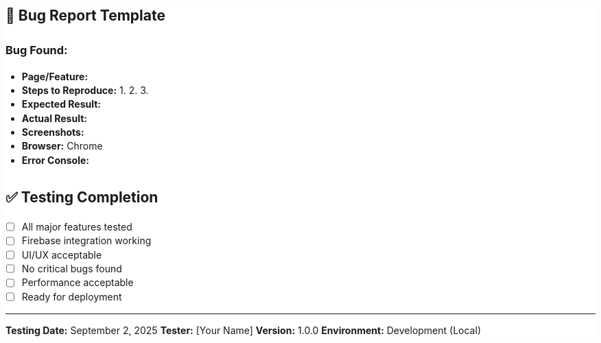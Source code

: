 ## 🐛 **Bug Report Template**

### **Bug Found:**
- **Page/Feature:** 
- **Steps to Reproduce:**
  1. 
  2. 
  3. 
- **Expected Result:**
- **Actual Result:**
- **Screenshots:** 
- **Browser:** Chrome
- **Error Console:** 

## ✅ **Testing Completion**

- [ ] All major features tested
- [ ] Firebase integration working
- [ ] UI/UX acceptable
- [ ] No critical bugs found
- [ ] Performance acceptable
- [ ] Ready for deployment

---

**Testing Date:** September 2, 2025
**Tester:** [Your Name]
**Version:** 1.0.0
**Environment:** Development (Local)
